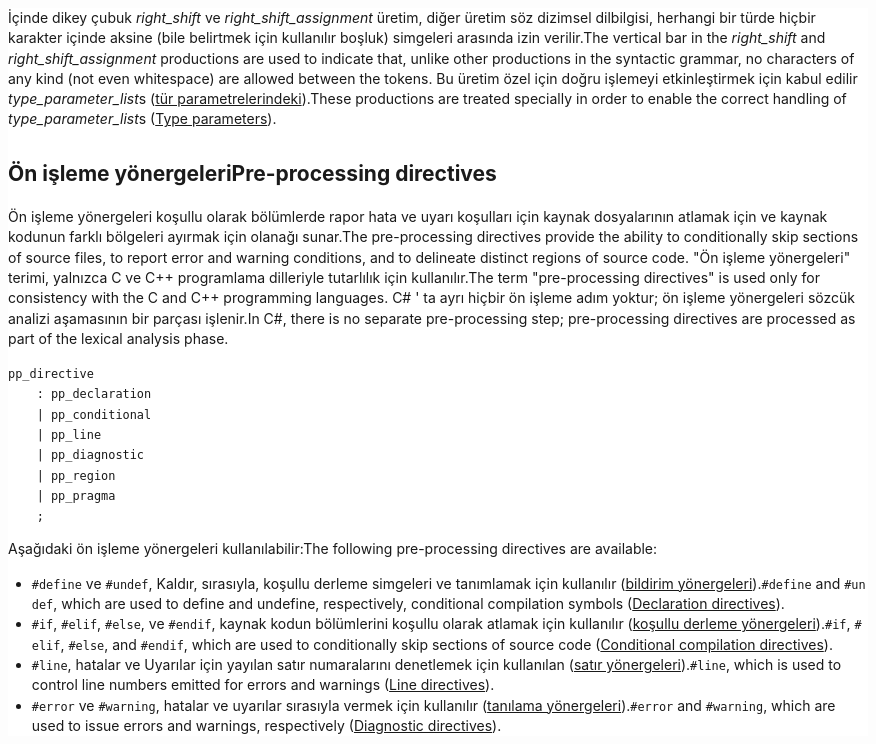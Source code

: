 <span data-ttu-id="0c69e-306">İçinde dikey çubuk *right_shift* ve *right_shift_assignment* üretim, diğer üretim söz dizimsel dilbilgisi, herhangi bir türde hiçbir karakter içinde aksine (bile belirtmek için kullanılır boşluk) simgeleri arasında izin verilir.</span><span class="sxs-lookup"><span data-stu-id="0c69e-306">The vertical bar in the *right_shift* and *right_shift_assignment* productions are used to indicate that, unlike other productions in the syntactic grammar, no characters of any kind (not even whitespace) are allowed between the tokens.</span></span> <span data-ttu-id="0c69e-307">Bu üretim özel için doğru işlemeyi etkinleştirmek için kabul edilir *type_parameter_list*s ([tür parametrelerindeki](classes.md#type-parameters)).</span><span class="sxs-lookup"><span data-stu-id="0c69e-307">These productions are treated specially in order to enable the correct  handling of *type_parameter_list*s ([Type parameters](classes.md#type-parameters)).</span></span>

## <a name="pre-processing-directives"></a><span data-ttu-id="0c69e-308">Ön işleme yönergeleri</span><span class="sxs-lookup"><span data-stu-id="0c69e-308">Pre-processing directives</span></span>

<span data-ttu-id="0c69e-309">Ön işleme yönergeleri koşullu olarak bölümlerde rapor hata ve uyarı koşulları için kaynak dosyalarının atlamak için ve kaynak kodunun farklı bölgeleri ayırmak için olanağı sunar.</span><span class="sxs-lookup"><span data-stu-id="0c69e-309">The pre-processing directives provide the ability to conditionally skip sections of source files, to report error and warning conditions, and to delineate distinct regions of source code.</span></span> <span data-ttu-id="0c69e-310">"Ön işleme yönergeleri" terimi, yalnızca C ve C++ programlama dilleriyle tutarlılık için kullanılır.</span><span class="sxs-lookup"><span data-stu-id="0c69e-310">The term "pre-processing directives" is used only for consistency with the C and C++ programming languages.</span></span> <span data-ttu-id="0c69e-311">C# ' ta ayrı hiçbir ön işleme adım yoktur; ön işleme yönergeleri sözcük analizi aşamasının bir parçası işlenir.</span><span class="sxs-lookup"><span data-stu-id="0c69e-311">In C#, there is no separate pre-processing step; pre-processing directives are processed as part of the lexical analysis phase.</span></span>

```antlr
pp_directive
    : pp_declaration
    | pp_conditional
    | pp_line
    | pp_diagnostic
    | pp_region
    | pp_pragma
    ;
```

<span data-ttu-id="0c69e-312">Aşağıdaki ön işleme yönergeleri kullanılabilir:</span><span class="sxs-lookup"><span data-stu-id="0c69e-312">The following pre-processing directives are available:</span></span>

*  <span data-ttu-id="0c69e-313">`#define` ve `#undef`, Kaldır, sırasıyla, koşullu derleme simgeleri ve tanımlamak için kullanılır ([bildirim yönergeleri](lexical-structure.md#declaration-directives)).</span><span class="sxs-lookup"><span data-stu-id="0c69e-313">`#define` and `#undef`, which are used to define and undefine, respectively, conditional compilation symbols ([Declaration directives](lexical-structure.md#declaration-directives)).</span></span>
*  <span data-ttu-id="0c69e-314">`#if`, `#elif`, `#else`, ve `#endif`, kaynak kodun bölümlerini koşullu olarak atlamak için kullanılır ([koşullu derleme yönergeleri](lexical-structure.md#conditional-compilation-directives)).</span><span class="sxs-lookup"><span data-stu-id="0c69e-314">`#if`, `#elif`, `#else`, and `#endif`, which are used to conditionally skip sections of source code ([Conditional compilation directives](lexical-structure.md#conditional-compilation-directives)).</span></span>
*  <span data-ttu-id="0c69e-315">`#line`, hatalar ve Uyarılar için yayılan satır numaralarını denetlemek için kullanılan ([satır yönergeleri](lexical-structure.md#line-directives)).</span><span class="sxs-lookup"><span data-stu-id="0c69e-315">`#line`, which is used to control line numbers emitted for errors and warnings ([Line directives](lexical-structure.md#line-directives)).</span></span>
*  <span data-ttu-id="0c69e-316">`#error` ve `#warning`, hatalar ve uyarılar sırasıyla vermek için kullanılır ([tanılama yönergeleri](lexical-structure.md#diagnostic-directives)).</span><span class="sxs-lookup"><span data-stu-id="0c69e-316">`#error` and `#warning`, which are used to issue errors and warnings, respectively ([Diagnostic directives](lexical-structure.md#diagnostic-directives)).</span></span>